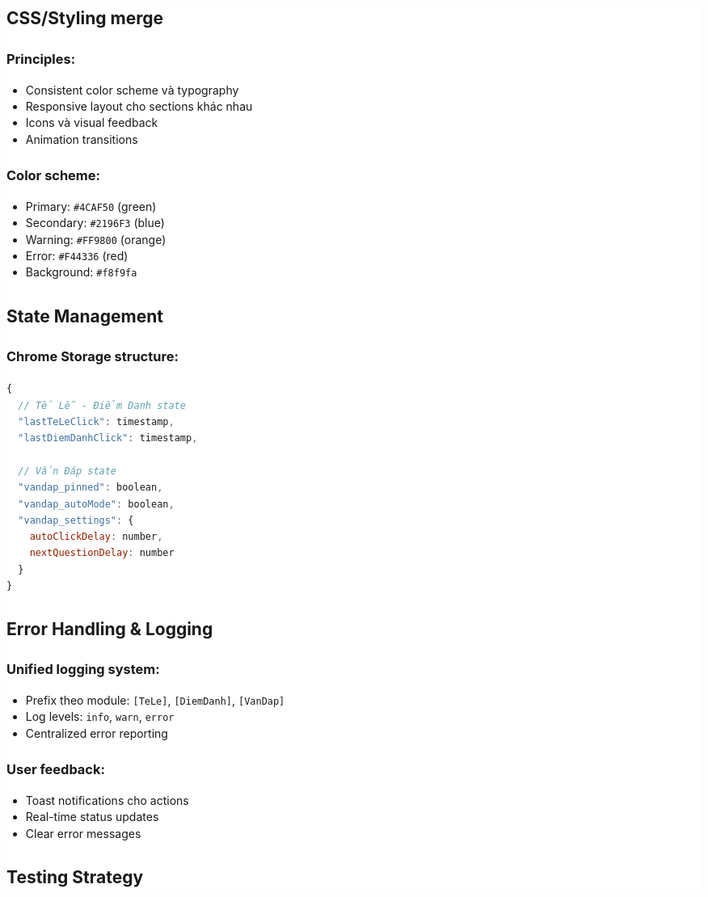 ## CSS/Styling merge

### Principles:
- Consistent color scheme và typography
- Responsive layout cho sections khác nhau
- Icons và visual feedback
- Animation transitions

### Color scheme:
- Primary: `#4CAF50` (green)
- Secondary: `#2196F3` (blue) 
- Warning: `#FF9800` (orange)
- Error: `#F44336` (red)
- Background: `#f8f9fa`

## State Management

### Chrome Storage structure:
```javascript
{
  // Tế Lễ - Điểm Danh state
  "lastTeLeClick": timestamp,
  "lastDiemDanhClick": timestamp,
  
  // Vấn Đáp state  
  "vandap_pinned": boolean,
  "vandap_autoMode": boolean,
  "vandap_settings": {
    autoClickDelay: number,
    nextQuestionDelay: number
  }
}
```

## Error Handling & Logging

### Unified logging system:
- Prefix theo module: `[TeLe]`, `[DiemDanh]`, `[VanDap]`
- Log levels: `info`, `warn`, `error`
- Centralized error reporting

### User feedback:
- Toast notifications cho actions
- Real-time status updates
- Clear error messages

## Testing Strategy
